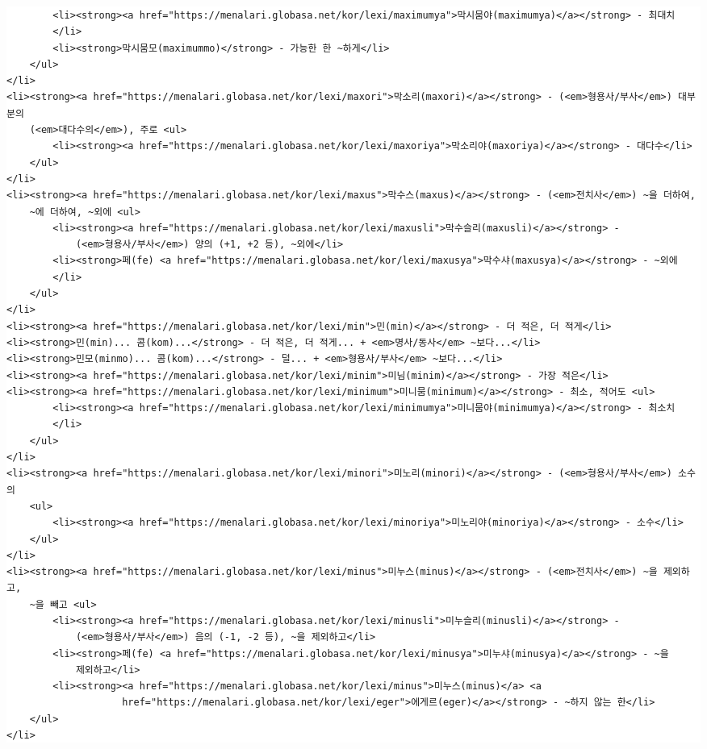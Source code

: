 			<li><strong><a href="https://menalari.globasa.net/kor/lexi/maximumya">막시뭄야(maximumya)</a></strong> - 최대치
			</li>
			<li><strong>막시뭄모(maximummo)</strong> - 가능한 한 ~하게</li>
		</ul>
	</li>
	<li><strong><a href="https://menalari.globasa.net/kor/lexi/maxori">막소리(maxori)</a></strong> - (<em>형용사/부사</em>) 대부분의
		(<em>대다수의</em>), 주로 <ul>
			<li><strong><a href="https://menalari.globasa.net/kor/lexi/maxoriya">막소리야(maxoriya)</a></strong> - 대다수</li>
		</ul>
	</li>
	<li><strong><a href="https://menalari.globasa.net/kor/lexi/maxus">막수스(maxus)</a></strong> - (<em>전치사</em>) ~을 더하여,
		~에 더하여, ~외에 <ul>
			<li><strong><a href="https://menalari.globasa.net/kor/lexi/maxusli">막수슬리(maxusli)</a></strong> -
				(<em>형용사/부사</em>) 양의 (+1, +2 등), ~외에</li>
			<li><strong>페(fe) <a href="https://menalari.globasa.net/kor/lexi/maxusya">막수샤(maxusya)</a></strong> - ~외에
			</li>
		</ul>
	</li>
	<li><strong><a href="https://menalari.globasa.net/kor/lexi/min">민(min)</a></strong> - 더 적은, 더 적게</li>
	<li><strong>민(min)... 콤(kom)...</strong> - 더 적은, 더 적게... + <em>명사/동사</em> ~보다...</li>
	<li><strong>민모(minmo)... 콤(kom)...</strong> - 덜... + <em>형용사/부사</em> ~보다...</li>
	<li><strong><a href="https://menalari.globasa.net/kor/lexi/minim">미님(minim)</a></strong> - 가장 적은</li>
	<li><strong><a href="https://menalari.globasa.net/kor/lexi/minimum">미니뭄(minimum)</a></strong> - 최소, 적어도 <ul>
			<li><strong><a href="https://menalari.globasa.net/kor/lexi/minimumya">미니뭄야(minimumya)</a></strong> - 최소치
			</li>
		</ul>
	</li>
	<li><strong><a href="https://menalari.globasa.net/kor/lexi/minori">미노리(minori)</a></strong> - (<em>형용사/부사</em>) 소수의
		<ul>
			<li><strong><a href="https://menalari.globasa.net/kor/lexi/minoriya">미노리야(minoriya)</a></strong> - 소수</li>
		</ul>
	</li>
	<li><strong><a href="https://menalari.globasa.net/kor/lexi/minus">미누스(minus)</a></strong> - (<em>전치사</em>) ~을 제외하고,
		~을 빼고 <ul>
			<li><strong><a href="https://menalari.globasa.net/kor/lexi/minusli">미누슬리(minusli)</a></strong> -
				(<em>형용사/부사</em>) 음의 (-1, -2 등), ~을 제외하고</li>
			<li><strong>페(fe) <a href="https://menalari.globasa.net/kor/lexi/minusya">미누샤(minusya)</a></strong> - ~을
				제외하고</li>
			<li><strong><a href="https://menalari.globasa.net/kor/lexi/minus">미누스(minus)</a> <a
						href="https://menalari.globasa.net/kor/lexi/eger">에게르(eger)</a></strong> - ~하지 않는 한</li>
		</ul>
	</li>
</ul>
<p></p>
